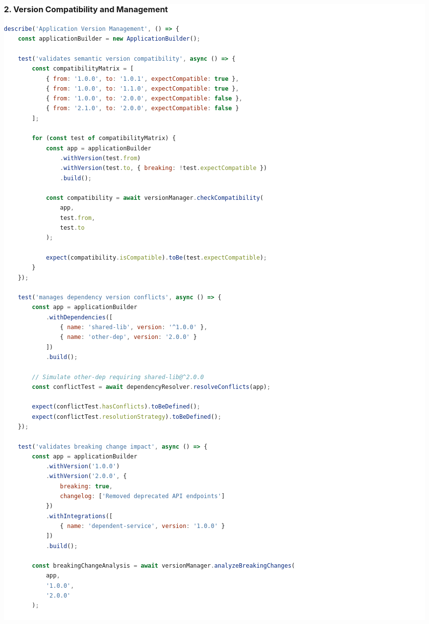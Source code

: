### 2. Version Compatibility and Management

```javascript
describe('Application Version Management', () => {
    const applicationBuilder = new ApplicationBuilder();
    
    test('validates semantic version compatibility', async () => {
        const compatibilityMatrix = [
            { from: '1.0.0', to: '1.0.1', expectCompatible: true },
            { from: '1.0.0', to: '1.1.0', expectCompatible: true },
            { from: '1.0.0', to: '2.0.0', expectCompatible: false },
            { from: '2.1.0', to: '2.0.0', expectCompatible: false }
        ];
        
        for (const test of compatibilityMatrix) {
            const app = applicationBuilder
                .withVersion(test.from)
                .withVersion(test.to, { breaking: !test.expectCompatible })
                .build();
            
            const compatibility = await versionManager.checkCompatibility(
                app,
                test.from,
                test.to
            );
            
            expect(compatibility.isCompatible).toBe(test.expectCompatible);
        }
    });
    
    test('manages dependency version conflicts', async () => {
        const app = applicationBuilder
            .withDependencies([
                { name: 'shared-lib', version: '^1.0.0' },
                { name: 'other-dep', version: '2.0.0' }
            ])
            .build();
        
        // Simulate other-dep requiring shared-lib@^2.0.0
        const conflictTest = await dependencyResolver.resolveConflicts(app);
        
        expect(conflictTest.hasConflicts).toBeDefined();
        expect(conflictTest.resolutionStrategy).toBeDefined();
    });
    
    test('validates breaking change impact', async () => {
        const app = applicationBuilder
            .withVersion('1.0.0')
            .withVersion('2.0.0', {
                breaking: true,
                changelog: ['Removed deprecated API endpoints']
            })
            .withIntegrations([
                { name: 'dependent-service', version: '1.0.0' }
            ])
            .build();
        
        const breakingChangeAnalysis = await versionManager.analyzeBreakingChanges(
            app,
            '1.0.0',
            '2.0.0'
        );
        
```